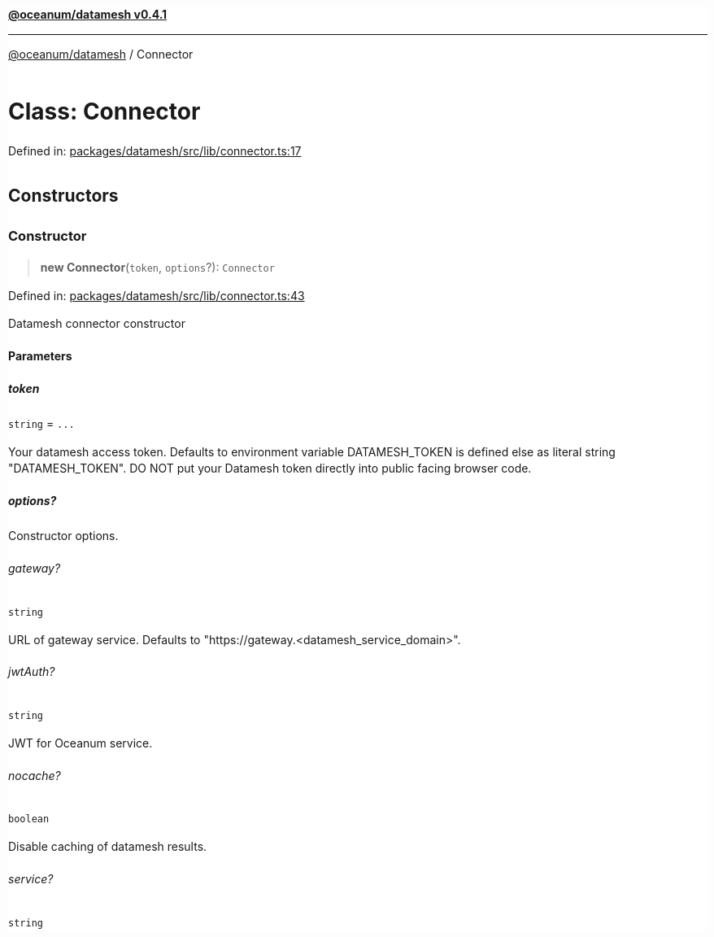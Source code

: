 [**@oceanum/datamesh v0.4.1**](../README.md)

***

[@oceanum/datamesh](../README.md) / Connector

# Class: Connector

Defined in: [packages/datamesh/src/lib/connector.ts:17](https://github.com/oceanum-io/oceanum-js/blob/6ea95bc75340e32d4166044b1046d4453dd46745/packages/datamesh/src/lib/connector.ts#L17)

## Constructors

### Constructor

> **new Connector**(`token`, `options`?): `Connector`

Defined in: [packages/datamesh/src/lib/connector.ts:43](https://github.com/oceanum-io/oceanum-js/blob/6ea95bc75340e32d4166044b1046d4453dd46745/packages/datamesh/src/lib/connector.ts#L43)

Datamesh connector constructor

#### Parameters

##### token

`string` = `...`

Your datamesh access token. Defaults to environment variable DATAMESH_TOKEN is defined else as literal string "DATAMESH_TOKEN". DO NOT put your Datamesh token directly into public facing browser code.

##### options?

Constructor options.

###### gateway?

`string`

URL of gateway service. Defaults to "https://gateway.<datamesh_service_domain>".

###### jwtAuth?

`string`

JWT for Oceanum service.

###### nocache?

`boolean`

Disable caching of datamesh results.

###### service?

`string`
